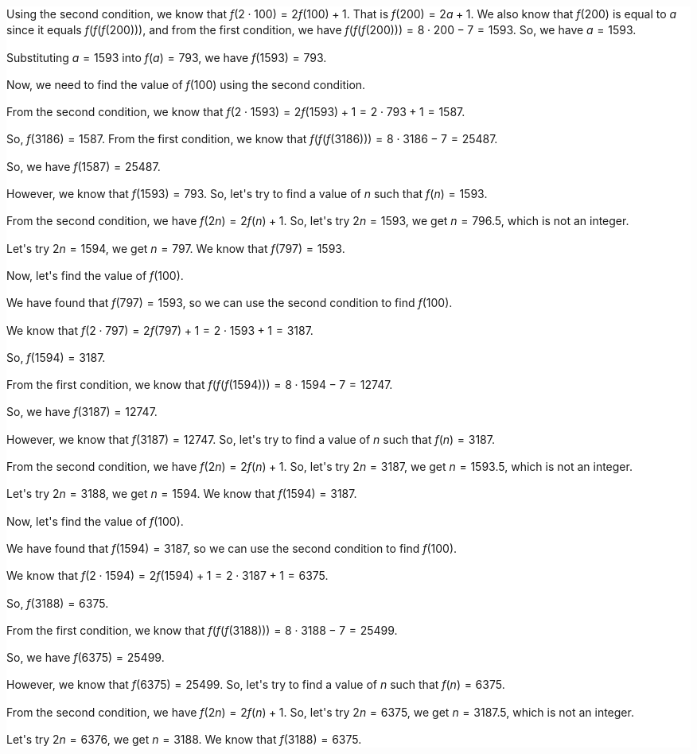 Using the second condition, we know that $f(2\cdot100) = 2f(100) + 1$. That is $f(200) = 2a + 1$. We also know that $f(200)$ is equal to $a$ since it equals $f(f(f(200)))$, and from the first condition, we have $f(f(f(200))) = 8\cdot200 - 7 = 1593$. So, we have $a = 1593$. 

Substituting $a = 1593$ into $f(a) = 793$, we have $f(1593) = 793$.

Now, we need to find the value of $f(100)$ using the second condition. 

From the second condition, we know that $f(2\cdot1593) = 2f(1593) + 1 = 2\cdot793 + 1 = 1587$.

So, $f(3186) = 1587$. From the first condition, we know that $f(f(f(3186))) = 8\cdot3186 - 7 = 25487$.

So, we have $f(1587) = 25487$.

However, we know that $f(1593) = 793$. So, let's try to find a value of $n$ such that $f(n) = 1593$. 

From the second condition, we have $f(2n) = 2f(n) + 1$. So, let's try $2n = 1593$, we get $n = 796.5$, which is not an integer. 

Let's try $2n = 1594$, we get $n = 797$. We know that $f(797) = 1593$.

Now, let's find the value of $f(100)$. 

We have found that $f(797) = 1593$, so we can use the second condition to find $f(100)$. 

We know that $f(2\cdot797) = 2f(797) + 1 = 2\cdot1593 + 1 = 3187$.

So, $f(1594) = 3187$. 

From the first condition, we know that $f(f(f(1594))) = 8\cdot1594 - 7 = 12747$.

So, we have $f(3187) = 12747$.

However, we know that $f(3187) = 12747$. So, let's try to find a value of $n$ such that $f(n) = 3187$. 

From the second condition, we have $f(2n) = 2f(n) + 1$. So, let's try $2n = 3187$, we get $n = 1593.5$, which is not an integer. 

Let's try $2n = 3188$, we get $n = 1594$. We know that $f(1594) = 3187$.

Now, let's find the value of $f(100)$. 

We have found that $f(1594) = 3187$, so we can use the second condition to find $f(100)$. 

We know that $f(2\cdot1594) = 2f(1594) + 1 = 2\cdot3187 + 1 = 6375$.

So, $f(3188) = 6375$. 

From the first condition, we know that $f(f(f(3188))) = 8\cdot3188 - 7 = 25499$.

So, we have $f(6375) = 25499$.

However, we know that $f(6375) = 25499$. So, let's try to find a value of $n$ such that $f(n) = 6375$. 

From the second condition, we have $f(2n) = 2f(n) + 1$. So, let's try $2n = 6375$, we get $n = 3187.5$, which is not an integer. 

Let's try $2n = 6376$, we get $n = 3188$. We know that $f(3188) = 6375$.
